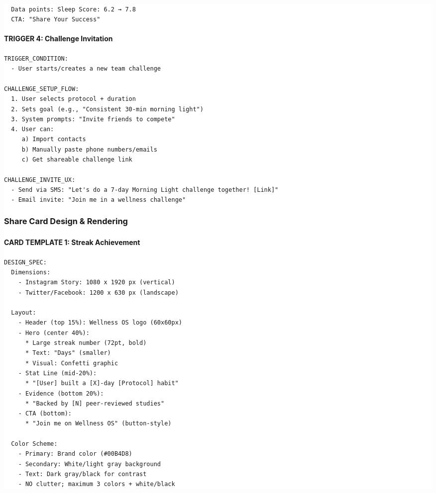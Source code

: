 ```
  Data points: Sleep Score: 6.2 → 7.8
  CTA: "Share Your Success"
```

#### TRIGGER 4: Challenge Invitation

```
TRIGGER_CONDITION:
  - User starts/creates a new team challenge

CHALLENGE_SETUP_FLOW:
  1. User selects protocol + duration
  2. Sets goal (e.g., "Consistent 30-min morning light")
  3. System prompts: "Invite friends to compete"
  4. User can:
     a) Import contacts
     b) Manually paste phone numbers/emails
     c) Get shareable challenge link

CHALLENGE_INVITE_UX:
  - Send via SMS: "Let's do a 7-day Morning Light challenge together! [Link]"
  - Email invite: "Join me in a wellness challenge"
```

### Share Card Design & Rendering

#### CARD TEMPLATE 1: Streak Achievement

```
DESIGN_SPEC:
  Dimensions:
    - Instagram Story: 1080 x 1920 px (vertical)
    - Twitter/Facebook: 1200 x 630 px (landscape)

  Layout:
    - Header (top 15%): Wellness OS logo (60x60px)
    - Hero (center 40%):
      * Large streak number (72pt, bold)
      * Text: "Days" (smaller)
      * Visual: Confetti graphic
    - Stat Line (mid-20%):
      * "[User] built a [X]-day [Protocol] habit"
    - Evidence (bottom 20%):
      * "Backed by [N] peer-reviewed studies"
    - CTA (bottom):
      * "Join me on Wellness OS" (button-style)

  Color Scheme:
    - Primary: Brand color (#00B4D8)
    - Secondary: White/light gray background
    - Text: Dark gray/black for contrast
    - NO clutter; maximum 3 colors + white/black
```
